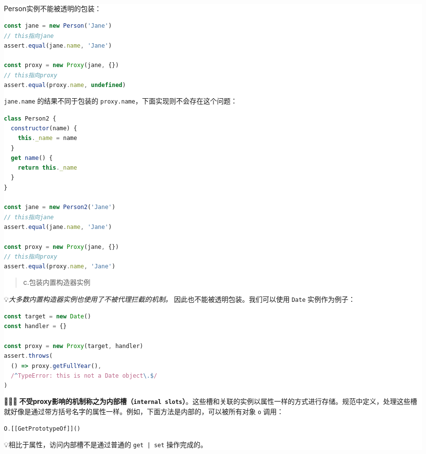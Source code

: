 Person实例不能被透明的包装：

```js {2,6}
const jane = new Person('Jane')
// this指向jane
assert.equal(jane.name, 'Jane')

const proxy = new Proxy(jane, {})
// this指向proxy
assert.equal(proxy.name, undefined)
```

`jane.name` 的结果不同于包装的 `proxy.name`，下面实现则不会存在这个问题：

```js {11,15}
class Person2 {
  constructor(name) {
    this._name = name
  }
  get name() {
    return this._name
  }
}

const jane = new Person2('Jane')
// this指向jane
assert.equal(jane.name, 'Jane')

const proxy = new Proxy(jane, {})
// this指向proxy
assert.equal(proxy.name, 'Jane')
```

> c.包装内置构造器实例

💡*大多数内置构造器实例也使用了不被代理拦截的机制。* 因此也不能被透明包装。我们可以使用 `Date` 实例作为例子：

```js {1,6-7}
const target = new Date()
const handler = {}

const proxy = new Proxy(target, handler)
assert.throws(
  () => proxy.getFullYear(),
  /^TypeError: this is not a Date object\.$/
)
```

👩🏻‍🏫 **不受proxy影响的机制称之为内部槽（`internal slots`）**。这些槽和关联的实例以属性一样的方式进行存储。规范中定义，处理这些槽就好像是通过带方括号名字的属性一样。例如，下面方法是内部的，可以被所有对象 `o` 调用：

```js
O.[[GetPrototypeOf]]()
```

💡相比于属性，访问内部槽不是通过普通的 `get | set` 操作完成的。
